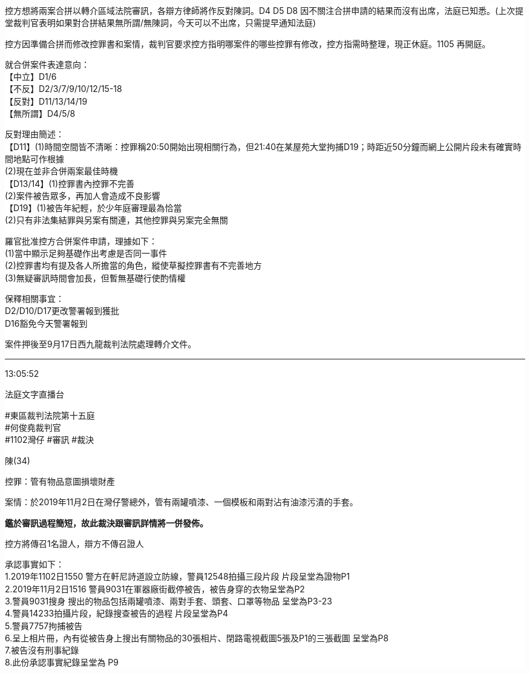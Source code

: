 控方想將兩案合拼以轉介區域法院審訊，各辯方律師將作反對陳詞。D4 D5 D8 因不關注合拼申請的結果而沒有出席，法庭已知悉。(上次提堂裁判官表明如果對合拼結果無所謂/無陳詞，今天可以不出席，只需提早通知法庭)  
  
控方因準備合拼而修改控罪書和案情，裁判官要求控方指明哪案件的哪些控罪有修改，控方指需時整理，現正休庭。1105 再開庭。  
  
就合併案件表達意向：  
【中立】D1/6  
【不反】D2/3/7/9/10/12/15-18  
【反對】D11/13/14/19  
【無所謂】D4/5/8  
  
反對理由簡述：  
【D11】(1)時間空間皆不清晰：控罪稱20:50開始出現相關行為，但21:40在某屋苑大堂拘捕D19；時距近50分鐘而網上公開片段未有確實時間地點可作根據  
(2)現在並非合併兩案最佳時機  
【D13/14】(1)控罪書內控罪不完善  
(2)案件被告眾多，再加人會造成不良影響  
【D19】(1)被告年紀輕，於少年庭審理最為恰當  
(2)只有非法集結罪與另案有關連，其他控罪與另案完全無關  
  
羅官批准控方合併案件申請，理據如下：  
(1)當中顯示足夠基礎作出考慮是否同一事件  
(2)控罪書均有提及各人所擔當的角色，縱使草擬控罪書有不完善地方  
(3)無疑審訊時間會加長，但暫無基礎行使酌情權  
  
保釋相關事宜：  
D2/D10/D17更改警署報到獲批  
D16豁免今天警署報到  
  
案件押後至9月17日西九龍裁判法院處理轉介文件。

---
      
13:05:52

法庭文字直播台

\#東區裁判法院第十五庭  
\#何俊堯裁判官  
\#1102灣仔 \#審訊 \#裁決  
  
  
陳(34)  
  
控罪：管有物品意圖損壞財產  
  
案情：於2019年11月2日在灣仔警總外，管有兩罐噴漆、一個模板和兩對沾有油漆污漬的手套。  
  
  
**鑑於審訊過程簡短，故此裁決跟審訊詳情將一併發佈。**  
  
  
控方將傳召1名證人，辯方不傳召證人  
  
承認事實如下：  
1.2019年1102日1550 警方在軒尼詩道設立防線，警員12548拍攝三段片段 片段呈堂為證物P1  
2.2019年11月2日1516 警員9031在軍器廠街截停被告，被告身穿的衣物呈堂為P2  
3.警員9031搜身 搜出的物品包括兩罐噴漆、兩對手套、頭套、口罩等物品 呈堂為P3-23  
4.警員14233拍攝片段，紀錄搜查被告的過程 片段呈堂為P4  
5.警員7757拘捕被告  
6.呈上相片冊，內有從被告身上搜出有關物品的30張相片、閉路電視截圖5張及P1的三張截圖 呈堂為P8  
7.被告沒有刑事紀錄  
8.此份承認事實紀錄呈堂為 P9  
  
